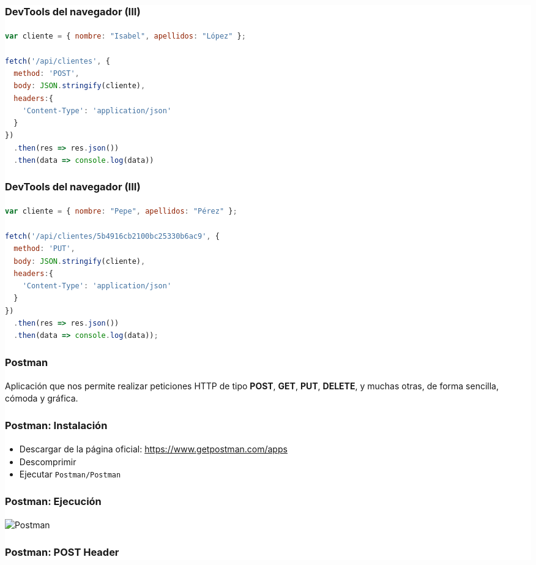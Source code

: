 
### DevTools del navegador (III)

```javascript
var cliente = { nombre: "Isabel", apellidos: "López" };

fetch('/api/clientes', {
  method: 'POST',
  body: JSON.stringify(cliente), 
  headers:{
    'Content-Type': 'application/json'
  }
})
  .then(res => res.json())
  .then(data => console.log(data))
```


### DevTools del navegador (III)

```javascript
var cliente = { nombre: "Pepe", apellidos: "Pérez" };

fetch('/api/clientes/5b4916cb2100bc25330b6ac9', {
  method: 'PUT',
  body: JSON.stringify(cliente), 
  headers:{
    'Content-Type': 'application/json'
  }
})
  .then(res => res.json())
  .then(data => console.log(data));
```


### Postman

Aplicación que nos permite realizar peticiones HTTP de tipo **POST**, **GET**, **PUT**, **DELETE**, y muchas otras, de forma sencilla, cómoda y gráfica.


### Postman: Instalación

- Descargar de la página oficial: https://www.getpostman.com/apps
- Descomprimir
- Ejecutar `Postman/Postman`


###  Postman: Ejecución

![Postman](assets/postman.png)


###  Postman: POST Header
